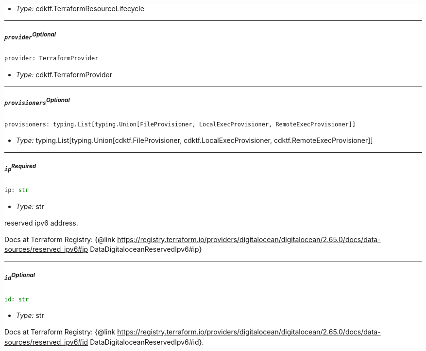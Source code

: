 - *Type:* cdktf.TerraformResourceLifecycle

---

##### `provider`<sup>Optional</sup> <a name="provider" id="@cdktf/provider-digitalocean.dataDigitaloceanReservedIpv6.DataDigitaloceanReservedIpv6Config.property.provider"></a>

```python
provider: TerraformProvider
```

- *Type:* cdktf.TerraformProvider

---

##### `provisioners`<sup>Optional</sup> <a name="provisioners" id="@cdktf/provider-digitalocean.dataDigitaloceanReservedIpv6.DataDigitaloceanReservedIpv6Config.property.provisioners"></a>

```python
provisioners: typing.List[typing.Union[FileProvisioner, LocalExecProvisioner, RemoteExecProvisioner]]
```

- *Type:* typing.List[typing.Union[cdktf.FileProvisioner, cdktf.LocalExecProvisioner, cdktf.RemoteExecProvisioner]]

---

##### `ip`<sup>Required</sup> <a name="ip" id="@cdktf/provider-digitalocean.dataDigitaloceanReservedIpv6.DataDigitaloceanReservedIpv6Config.property.ip"></a>

```python
ip: str
```

- *Type:* str

reserved ipv6 address.

Docs at Terraform Registry: {@link https://registry.terraform.io/providers/digitalocean/digitalocean/2.65.0/docs/data-sources/reserved_ipv6#ip DataDigitaloceanReservedIpv6#ip}

---

##### `id`<sup>Optional</sup> <a name="id" id="@cdktf/provider-digitalocean.dataDigitaloceanReservedIpv6.DataDigitaloceanReservedIpv6Config.property.id"></a>

```python
id: str
```

- *Type:* str

Docs at Terraform Registry: {@link https://registry.terraform.io/providers/digitalocean/digitalocean/2.65.0/docs/data-sources/reserved_ipv6#id DataDigitaloceanReservedIpv6#id}.
